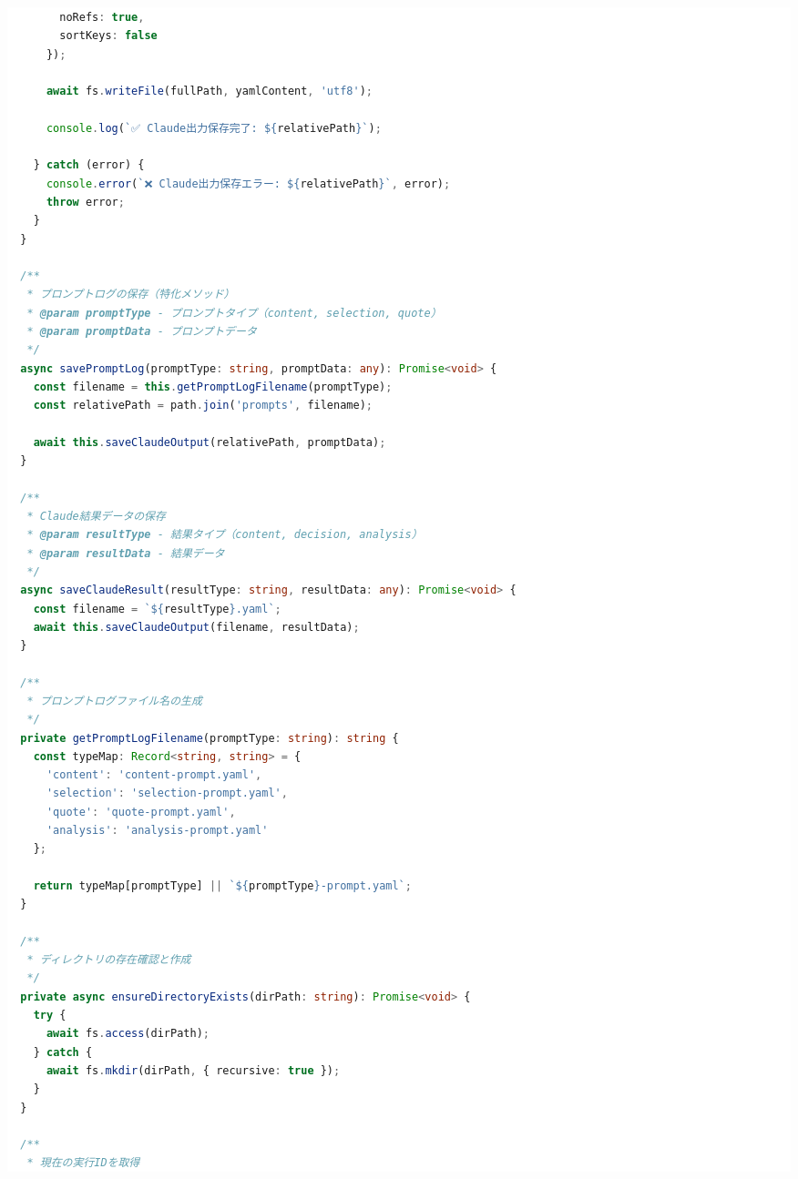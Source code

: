 ```typescript
        noRefs: true,
        sortKeys: false
      });
      
      await fs.writeFile(fullPath, yamlContent, 'utf8');
      
      console.log(`✅ Claude出力保存完了: ${relativePath}`);
      
    } catch (error) {
      console.error(`❌ Claude出力保存エラー: ${relativePath}`, error);
      throw error;
    }
  }

  /**
   * プロンプトログの保存（特化メソッド）
   * @param promptType - プロンプトタイプ（content, selection, quote）
   * @param promptData - プロンプトデータ
   */
  async savePromptLog(promptType: string, promptData: any): Promise<void> {
    const filename = this.getPromptLogFilename(promptType);
    const relativePath = path.join('prompts', filename);
    
    await this.saveClaudeOutput(relativePath, promptData);
  }

  /**
   * Claude結果データの保存
   * @param resultType - 結果タイプ（content, decision, analysis）
   * @param resultData - 結果データ
   */
  async saveClaudeResult(resultType: string, resultData: any): Promise<void> {
    const filename = `${resultType}.yaml`;
    await this.saveClaudeOutput(filename, resultData);
  }

  /**
   * プロンプトログファイル名の生成
   */
  private getPromptLogFilename(promptType: string): string {
    const typeMap: Record<string, string> = {
      'content': 'content-prompt.yaml',
      'selection': 'selection-prompt.yaml', 
      'quote': 'quote-prompt.yaml',
      'analysis': 'analysis-prompt.yaml'
    };
    
    return typeMap[promptType] || `${promptType}-prompt.yaml`;
  }

  /**
   * ディレクトリの存在確認と作成
   */
  private async ensureDirectoryExists(dirPath: string): Promise<void> {
    try {
      await fs.access(dirPath);
    } catch {
      await fs.mkdir(dirPath, { recursive: true });
    }
  }

  /**
   * 現在の実行IDを取得
```
